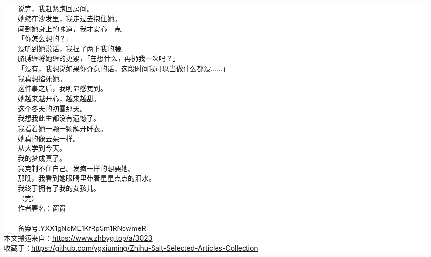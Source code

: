 &emsp;&emsp;说完，我赶紧跑回房间。  
&emsp;&emsp;她缩在沙发里，我走过去抱住她。  
&emsp;&emsp;闻到她身上的味道，我才安心一点。  
&emsp;&emsp;「你怎么想的？」  
&emsp;&emsp;没听到她说话，我捏了两下我的腰。  
&emsp;&emsp;胳膊缠将她缠的更紧，「在想什么，再扔我一次吗？」  
&emsp;&emsp;「没有，我想说如果你介意的话，这段时间我可以当做什么都没……」  
&emsp;&emsp;我真想掐死她。  
&emsp;&emsp;这件事之后，我明显感觉到。  
&emsp;&emsp;她越来越开心，越来越甜。  
&emsp;&emsp;这个冬天的初雪那天。  
&emsp;&emsp;我想我此生都没有遗憾了。  
&emsp;&emsp;我看着她一颗一颗解开睡衣。  
&emsp;&emsp;她真的像云朵一样。  
&emsp;&emsp;从大学到今天。  
&emsp;&emsp;我的梦成真了。  
&emsp;&emsp;我克制不住自己。发疯一样的想要她。  
&emsp;&emsp;那晚，我看到她眼睛里带着星星点点的泪水。  
&emsp;&emsp;我终于拥有了我的女孩儿。  
&emsp;&emsp;（完）  
&emsp;&emsp;作者署名：窗窗  
&emsp;&emsp;   
&emsp;&emsp;备案号:YXX1gNoME1KfRp5m1RNcwmeR  
本文搬运来自：https://www.zhbyg.top/a/3023  
 收藏于：https://github.com/ygxiuming/Zhihu-Salt-Selected-Articles-Collection
